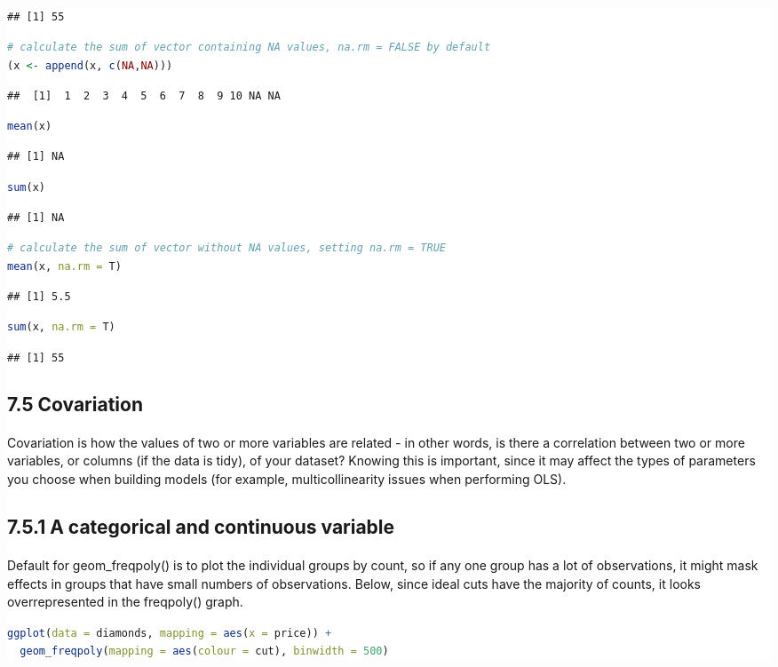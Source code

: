     ## [1] 55

``` r
# calculate the sum of vector containing NA values, na.rm = FALSE by default
(x <- append(x, c(NA,NA)))
```

    ##  [1]  1  2  3  4  5  6  7  8  9 10 NA NA

``` r
mean(x)
```

    ## [1] NA

``` r
sum(x)
```

    ## [1] NA

``` r
# calculate the sum of vector without NA values, setting na.rm = TRUE
mean(x, na.rm = T)
```

    ## [1] 5.5

``` r
sum(x, na.rm = T)
```

    ## [1] 55

7.5 Covariation
---------------

Covariation is how the values of two or more variables are related - in other words, is there a correlation between two or more variables, or columns (if the data is tidy), of your dataset? Knowing this is important, since it may affect the types of parameters you choose when building models (for example, multicollinearity issues when performing OLS).

7.5.1 A categorical and continuous variable
-------------------------------------------

Default for geom\_freqpoly() is to plot the individual groups by count, so if any one group has a lot of observations, it might mask effects in groups that have small numbers of observations. Below, since ideal cuts have the majority of counts, it looks overrepresented in the freqpoly() graph.

``` r
ggplot(data = diamonds, mapping = aes(x = price)) + 
  geom_freqpoly(mapping = aes(colour = cut), binwidth = 500)
```
